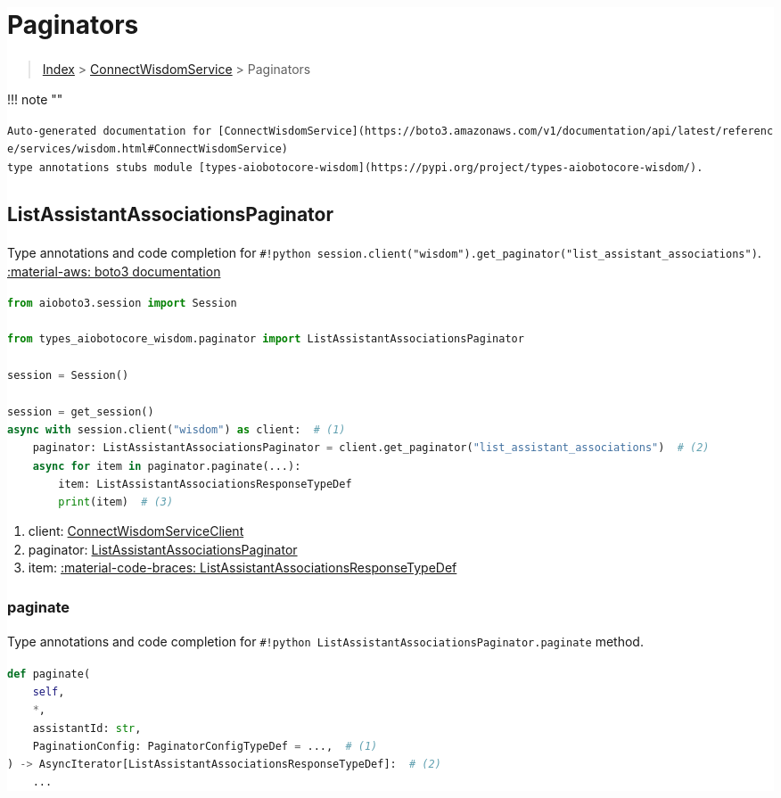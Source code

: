 # Paginators

> [Index](../README.md) > [ConnectWisdomService](./README.md) > Paginators

!!! note ""

    Auto-generated documentation for [ConnectWisdomService](https://boto3.amazonaws.com/v1/documentation/api/latest/reference/services/wisdom.html#ConnectWisdomService)
    type annotations stubs module [types-aiobotocore-wisdom](https://pypi.org/project/types-aiobotocore-wisdom/).

## ListAssistantAssociationsPaginator

Type annotations and code completion for `#!python session.client("wisdom").get_paginator("list_assistant_associations")`.
[:material-aws: boto3 documentation](https://boto3.amazonaws.com/v1/documentation/api/latest/reference/services/wisdom.html#ConnectWisdomService.Paginator.ListAssistantAssociations)

```python title="Usage example"
from aioboto3.session import Session

from types_aiobotocore_wisdom.paginator import ListAssistantAssociationsPaginator

session = Session()

session = get_session()
async with session.client("wisdom") as client:  # (1)
    paginator: ListAssistantAssociationsPaginator = client.get_paginator("list_assistant_associations")  # (2)
    async for item in paginator.paginate(...):
        item: ListAssistantAssociationsResponseTypeDef
        print(item)  # (3)
```

1. client: [ConnectWisdomServiceClient](./client.md)
2. paginator: [ListAssistantAssociationsPaginator](./paginators.md#listassistantassociationspaginator)
3. item: [:material-code-braces: ListAssistantAssociationsResponseTypeDef](./type_defs.md#listassistantassociationsresponsetypedef) 


### paginate

Type annotations and code completion for `#!python ListAssistantAssociationsPaginator.paginate` method.

```python title="Method definition"
def paginate(
    self,
    *,
    assistantId: str,
    PaginationConfig: PaginatorConfigTypeDef = ...,  # (1)
) -> AsyncIterator[ListAssistantAssociationsResponseTypeDef]:  # (2)
    ...
```
